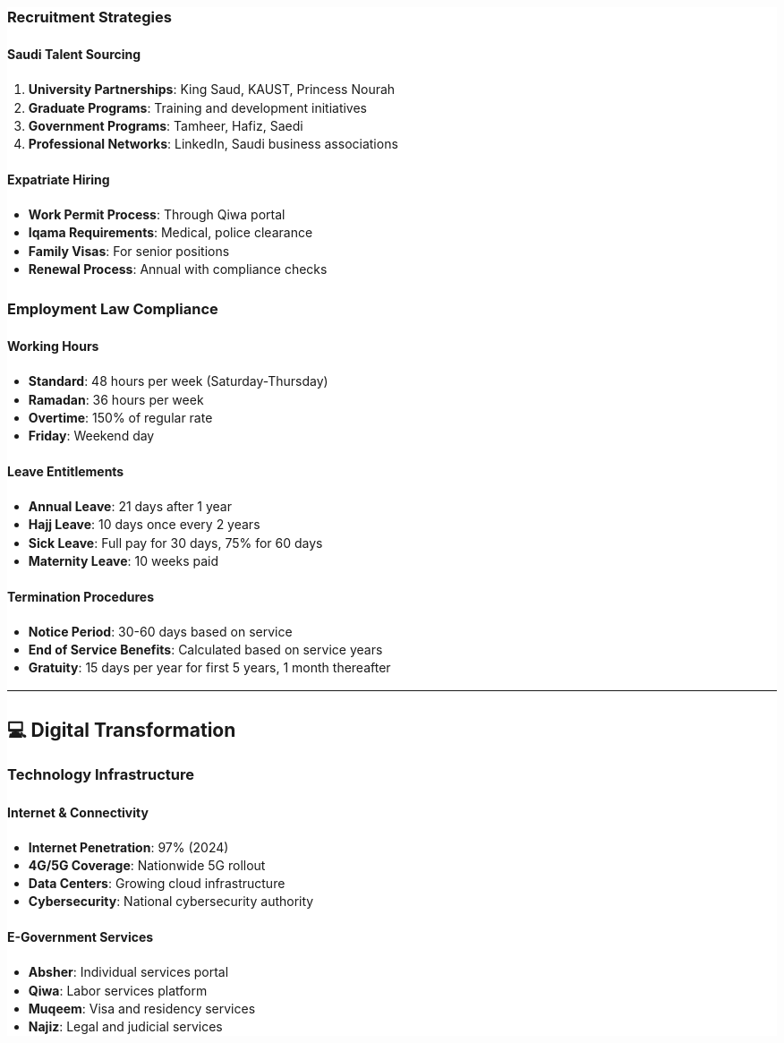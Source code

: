 ### Recruitment Strategies

#### Saudi Talent Sourcing
1. **University Partnerships**: King Saud, KAUST, Princess Nourah
2. **Graduate Programs**: Training and development initiatives
3. **Government Programs**: Tamheer, Hafiz, Saedi
4. **Professional Networks**: LinkedIn, Saudi business associations

#### Expatriate Hiring
- **Work Permit Process**: Through Qiwa portal
- **Iqama Requirements**: Medical, police clearance
- **Family Visas**: For senior positions
- **Renewal Process**: Annual with compliance checks

### Employment Law Compliance

#### Working Hours
- **Standard**: 48 hours per week (Saturday-Thursday)
- **Ramadan**: 36 hours per week
- **Overtime**: 150% of regular rate
- **Friday**: Weekend day

#### Leave Entitlements
- **Annual Leave**: 21 days after 1 year
- **Hajj Leave**: 10 days once every 2 years
- **Sick Leave**: Full pay for 30 days, 75% for 60 days
- **Maternity Leave**: 10 weeks paid

#### Termination Procedures
- **Notice Period**: 30-60 days based on service
- **End of Service Benefits**: Calculated based on service years
- **Gratuity**: 15 days per year for first 5 years, 1 month thereafter

---

## 💻 Digital Transformation

### Technology Infrastructure

#### Internet & Connectivity
- **Internet Penetration**: 97% (2024)
- **4G/5G Coverage**: Nationwide 5G rollout
- **Data Centers**: Growing cloud infrastructure
- **Cybersecurity**: National cybersecurity authority

#### E-Government Services
- **Absher**: Individual services portal
- **Qiwa**: Labor services platform
- **Muqeem**: Visa and residency services
- **Najiz**: Legal and judicial services
